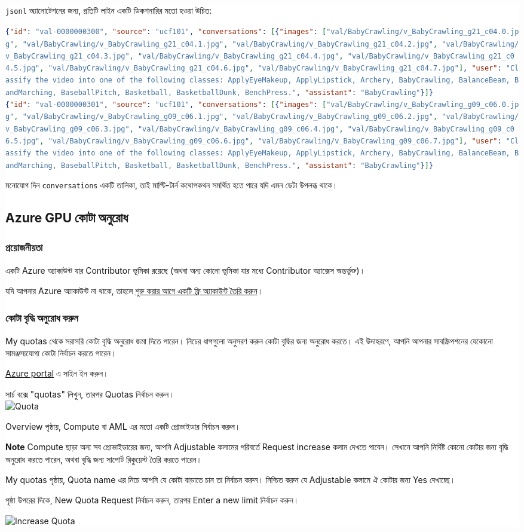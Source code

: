 `jsonl` অ্যানোটেশনের জন্য, প্রতিটি লাইন একটি ডিকশনারির মতো হওয়া উচিত:

```json
{"id": "val-0000000300", "source": "ucf101", "conversations": [{"images": ["val/BabyCrawling/v_BabyCrawling_g21_c04.0.jpg", "val/BabyCrawling/v_BabyCrawling_g21_c04.1.jpg", "val/BabyCrawling/v_BabyCrawling_g21_c04.2.jpg", "val/BabyCrawling/v_BabyCrawling_g21_c04.3.jpg", "val/BabyCrawling/v_BabyCrawling_g21_c04.4.jpg", "val/BabyCrawling/v_BabyCrawling_g21_c04.5.jpg", "val/BabyCrawling/v_BabyCrawling_g21_c04.6.jpg", "val/BabyCrawling/v_BabyCrawling_g21_c04.7.jpg"], "user": "Classify the video into one of the following classes: ApplyEyeMakeup, ApplyLipstick, Archery, BabyCrawling, BalanceBeam, BandMarching, BaseballPitch, Basketball, BasketballDunk, BenchPress.", "assistant": "BabyCrawling"}]}
{"id": "val-0000000301", "source": "ucf101", "conversations": [{"images": ["val/BabyCrawling/v_BabyCrawling_g09_c06.0.jpg", "val/BabyCrawling/v_BabyCrawling_g09_c06.1.jpg", "val/BabyCrawling/v_BabyCrawling_g09_c06.2.jpg", "val/BabyCrawling/v_BabyCrawling_g09_c06.3.jpg", "val/BabyCrawling/v_BabyCrawling_g09_c06.4.jpg", "val/BabyCrawling/v_BabyCrawling_g09_c06.5.jpg", "val/BabyCrawling/v_BabyCrawling_g09_c06.6.jpg", "val/BabyCrawling/v_BabyCrawling_g09_c06.7.jpg"], "user": "Classify the video into one of the following classes: ApplyEyeMakeup, ApplyLipstick, Archery, BabyCrawling, BalanceBeam, BandMarching, BaseballPitch, Basketball, BasketballDunk, BenchPress.", "assistant": "BabyCrawling"}]}
```

মনোযোগ দিন `conversations` একটি তালিকা, তাই মাল্টি-টার্ন কথোপকথন সমর্থিত হতে পারে যদি এমন ডেটা উপলব্ধ থাকে।

## Azure GPU কোটা অনুরোধ

### প্রয়োজনীয়তা

একটি Azure অ্যাকাউন্ট যার Contributor ভূমিকা রয়েছে (অথবা অন্য কোনো ভূমিকা যার মধ্যে Contributor অ্যাক্সেস অন্তর্ভুক্ত)।

যদি আপনার Azure অ্যাকাউন্ট না থাকে, তাহলে [শুরু করার আগে একটি ফ্রি অ্যাকাউন্ট তৈরি করুন](https://azure.microsoft.com)।

### কোটা বৃদ্ধি অনুরোধ করুন

My quotas থেকে সরাসরি কোটা বৃদ্ধি অনুরোধ জমা দিতে পারেন। নিচের ধাপগুলো অনুসরণ করুন কোটা বৃদ্ধির জন্য অনুরোধ করতে। এই উদাহরণে, আপনি আপনার সাবস্ক্রিপশনের যেকোনো সামঞ্জস্যযোগ্য কোটা নির্বাচন করতে পারেন।

[Azure portal](https://portal.azure.com) এ সাইন ইন করুন।

সার্চ বক্সে "quotas" লিখুন, তারপর Quotas নির্বাচন করুন।  
![Quota](https://learn.microsoft.com/azure/quotas/media/quickstart-increase-quota-portal/quotas-portal.png)

Overview পৃষ্ঠায়, Compute বা AML এর মতো একটি প্রোভাইডার নির্বাচন করুন।

**Note** Compute ছাড়া অন্য সব প্রোভাইডারের জন্য, আপনি Adjustable কলামের পরিবর্তে Request increase কলাম দেখতে পাবেন। সেখানে আপনি নির্দিষ্ট কোনো কোটার জন্য বৃদ্ধি অনুরোধ করতে পারেন, অথবা বৃদ্ধি জন্য সাপোর্ট রিকুয়েস্ট তৈরি করতে পারেন।

My quotas পৃষ্ঠায়, Quota name এর নিচে আপনি যে কোটা বাড়াতে চান তা নির্বাচন করুন। নিশ্চিত করুন যে Adjustable কলামে ঐ কোটার জন্য Yes দেখাচ্ছে।

পৃষ্ঠা উপরের দিকে, New Quota Request নির্বাচন করুন, তারপর Enter a new limit নির্বাচন করুন।

![Increase Quota](https://learn.microsoft.com/azure/quotas/media/quickstart-increase-quota-portal/enter-new-quota-limit.png)
